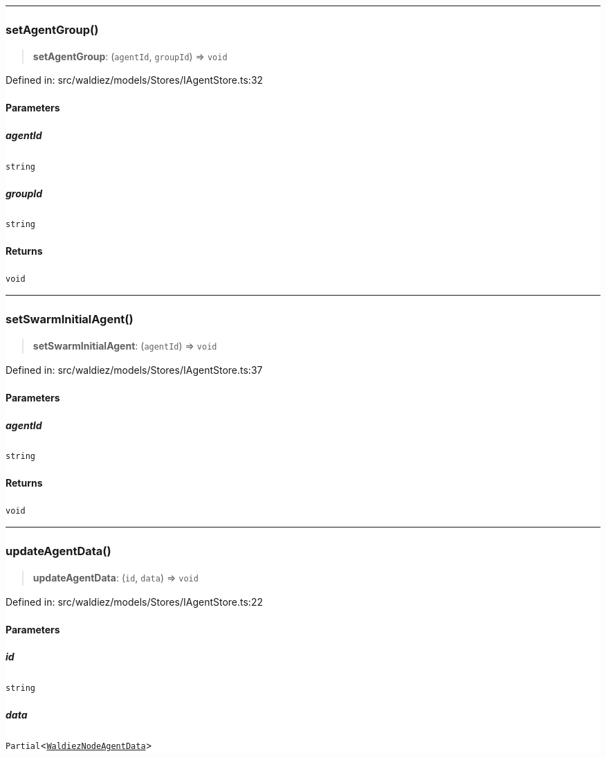 ***

### setAgentGroup()

> **setAgentGroup**: (`agentId`, `groupId`) => `void`

Defined in: src/waldiez/models/Stores/IAgentStore.ts:32

#### Parameters

##### agentId

`string`

##### groupId

`string`

#### Returns

`void`

***

### setSwarmInitialAgent()

> **setSwarmInitialAgent**: (`agentId`) => `void`

Defined in: src/waldiez/models/Stores/IAgentStore.ts:37

#### Parameters

##### agentId

`string`

#### Returns

`void`

***

### updateAgentData()

> **updateAgentData**: (`id`, `data`) => `void`

Defined in: src/waldiez/models/Stores/IAgentStore.ts:22

#### Parameters

##### id

`string`

##### data

`Partial`\<[`WaldiezNodeAgentData`](../type-aliases/WaldiezNodeAgentData.md)\>
